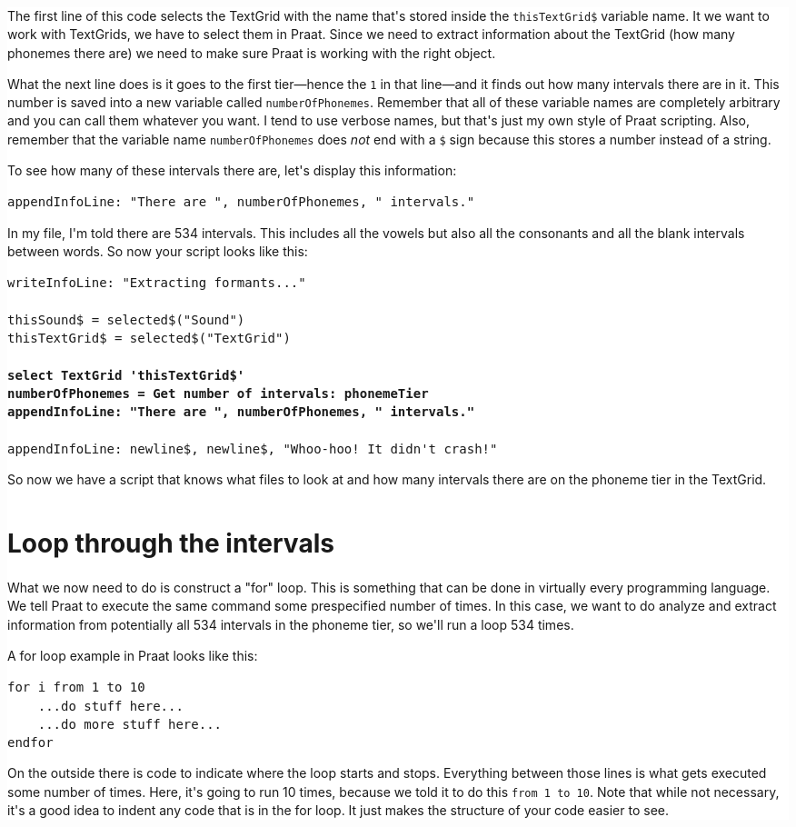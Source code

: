 The first line of this code selects the TextGrid with the name that's stored inside the `thisTextGrid$` variable name. It we want to work with TextGrids, we have to select them in Praat. Since we need to extract information about the TextGrid (how many phonemes there are) we need to make sure Praat is working with the right object.

What the next line does is it goes to the first tier—hence the `1` in that line—and it finds out how many intervals there are in it. This number is saved into a new variable called `numberOfPhonemes`. Remember that all of these variable names are completely arbitrary and you can call them whatever you want. I tend to use verbose names, but that's just my own style of Praat scripting. Also, remember that the variable name `numberOfPhonemes` does *not* end with a `$` sign because this stores a number instead of a string.

To see how many of these intervals there are, let's display this information:

<pre>
appendInfoLine: "There are ", numberOfPhonemes, " intervals."
</pre>

In my file, I'm told there are 534 intervals. This includes all the vowels but also all the consonants and all the blank intervals between words. So now your script looks like this:

<pre>
writeInfoLine: "Extracting formants..."

thisSound$ = selected$("Sound")
thisTextGrid$ = selected$("TextGrid")

<b>select TextGrid 'thisTextGrid$'
numberOfPhonemes = Get number of intervals: phonemeTier
appendInfoLine: "There are ", numberOfPhonemes, " intervals."</b>

appendInfoLine: newline$, newline$, "Whoo-hoo! It didn't crash!"
</pre>

So now we have a script that knows what files to look at and how many intervals there are on the phoneme tier in the TextGrid.

# Loop through the intervals

What we now need to do is construct a "for" loop. This is something that can be done in virtually every programming language. We tell Praat to execute the same command some prespecified number of times. In this case, we want to do analyze and extract information from potentially all 534 intervals in the phoneme tier, so we'll run a loop 534 times. 

A for loop example in Praat looks like this:

<pre>
for i from 1 to 10
    ...do stuff here...
    ...do more stuff here...
endfor
</pre>
On the outside there is code to indicate where the loop starts and stops. Everything between those lines is what gets executed some number of times. Here, it's going to run 10 times, because we told it to do this `from 1 to 10`. Note that while not necessary, it's a good idea to indent any code that is in the for loop. It just makes the structure of your code easier to see.
